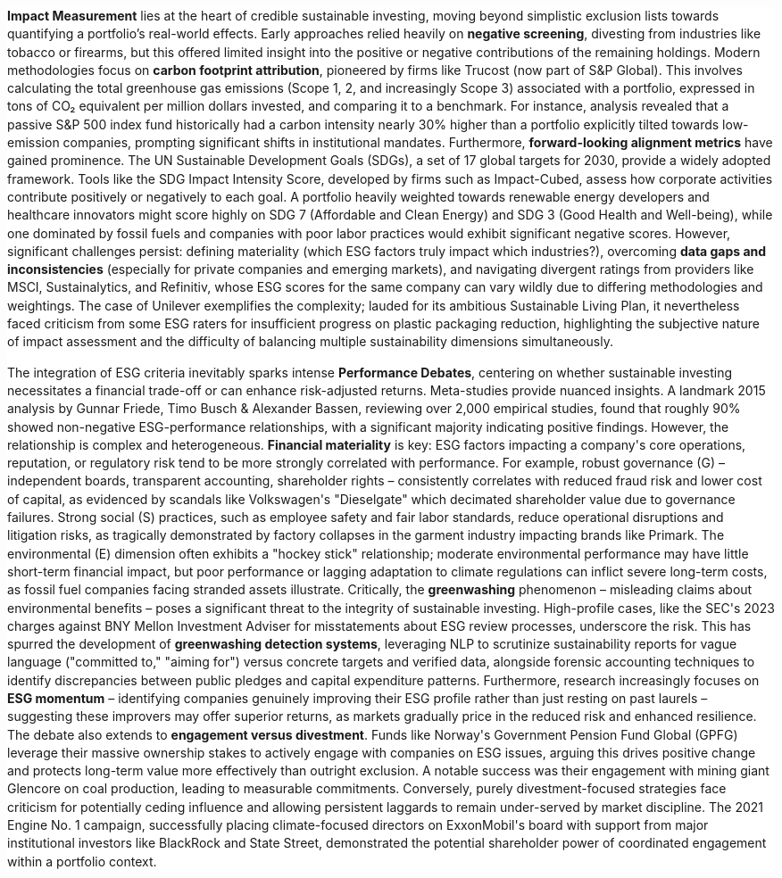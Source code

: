 **Impact Measurement** lies at the heart of credible sustainable investing, moving beyond simplistic exclusion lists towards quantifying a portfolio’s real-world effects. Early approaches relied heavily on **negative screening**, divesting from industries like tobacco or firearms, but this offered limited insight into the positive or negative contributions of the remaining holdings. Modern methodologies focus on **carbon footprint attribution**, pioneered by firms like Trucost (now part of S&P Global). This involves calculating the total greenhouse gas emissions (Scope 1, 2, and increasingly Scope 3) associated with a portfolio, expressed in tons of CO₂ equivalent per million dollars invested, and comparing it to a benchmark. For instance, analysis revealed that a passive S&P 500 index fund historically had a carbon intensity nearly 30% higher than a portfolio explicitly tilted towards low-emission companies, prompting significant shifts in institutional mandates. Furthermore, **forward-looking alignment metrics** have gained prominence. The UN Sustainable Development Goals (SDGs), a set of 17 global targets for 2030, provide a widely adopted framework. Tools like the SDG Impact Intensity Score, developed by firms such as Impact-Cubed, assess how corporate activities contribute positively or negatively to each goal. A portfolio heavily weighted towards renewable energy developers and healthcare innovators might score highly on SDG 7 (Affordable and Clean Energy) and SDG 3 (Good Health and Well-being), while one dominated by fossil fuels and companies with poor labor practices would exhibit significant negative scores. However, significant challenges persist: defining materiality (which ESG factors truly impact which industries?), overcoming **data gaps and inconsistencies** (especially for private companies and emerging markets), and navigating divergent ratings from providers like MSCI, Sustainalytics, and Refinitiv, whose ESG scores for the same company can vary wildly due to differing methodologies and weightings. The case of Unilever exemplifies the complexity; lauded for its ambitious Sustainable Living Plan, it nevertheless faced criticism from some ESG raters for insufficient progress on plastic packaging reduction, highlighting the subjective nature of impact assessment and the difficulty of balancing multiple sustainability dimensions simultaneously.

The integration of ESG criteria inevitably sparks intense **Performance Debates**, centering on whether sustainable investing necessitates a financial trade-off or can enhance risk-adjusted returns. Meta-studies provide nuanced insights. A landmark 2015 analysis by Gunnar Friede, Timo Busch & Alexander Bassen, reviewing over 2,000 empirical studies, found that roughly 90% showed non-negative ESG-performance relationships, with a significant majority indicating positive findings. However, the relationship is complex and heterogeneous. **Financial materiality** is key: ESG factors impacting a company's core operations, reputation, or regulatory risk tend to be more strongly correlated with performance. For example, robust governance (G) – independent boards, transparent accounting, shareholder rights – consistently correlates with reduced fraud risk and lower cost of capital, as evidenced by scandals like Volkswagen's "Dieselgate" which decimated shareholder value due to governance failures. Strong social (S) practices, such as employee safety and fair labor standards, reduce operational disruptions and litigation risks, as tragically demonstrated by factory collapses in the garment industry impacting brands like Primark. The environmental (E) dimension often exhibits a "hockey stick" relationship; moderate environmental performance may have little short-term financial impact, but poor performance or lagging adaptation to climate regulations can inflict severe long-term costs, as fossil fuel companies facing stranded assets illustrate. Critically, the **greenwashing** phenomenon – misleading claims about environmental benefits – poses a significant threat to the integrity of sustainable investing. High-profile cases, like the SEC's 2023 charges against BNY Mellon Investment Adviser for misstatements about ESG review processes, underscore the risk. This has spurred the development of **greenwashing detection systems**, leveraging NLP to scrutinize sustainability reports for vague language ("committed to," "aiming for") versus concrete targets and verified data, alongside forensic accounting techniques to identify discrepancies between public pledges and capital expenditure patterns. Furthermore, research increasingly focuses on **ESG momentum** – identifying companies genuinely improving their ESG profile rather than just resting on past laurels – suggesting these improvers may offer superior returns, as markets gradually price in the reduced risk and enhanced resilience. The debate also extends to **engagement versus divestment**. Funds like Norway's Government Pension Fund Global (GPFG) leverage their massive ownership stakes to actively engage with companies on ESG issues, arguing this drives positive change and protects long-term value more effectively than outright exclusion. A notable success was their engagement with mining giant Glencore on coal production, leading to measurable commitments. Conversely, purely divestment-focused strategies face criticism for potentially ceding influence and allowing persistent laggards to remain under-served by market discipline. The 2021 Engine No. 1 campaign, successfully placing climate-focused directors on ExxonMobil's board with support from major institutional investors like BlackRock and State Street, demonstrated the potential shareholder power of coordinated engagement within a portfolio context.
